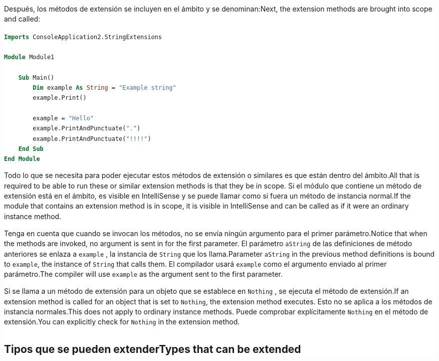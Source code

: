 <span data-ttu-id="40f3f-133">Después, los métodos de extensión se incluyen en el ámbito y se denominan:</span><span class="sxs-lookup"><span data-stu-id="40f3f-133">Next, the extension methods are brought into scope and called:</span></span>

```vb
Imports ConsoleApplication2.StringExtensions

Module Module1

    Sub Main()
        Dim example As String = "Example string"
        example.Print()

        example = "Hello"
        example.PrintAndPunctuate(".")
        example.PrintAndPunctuate("!!!!")
    End Sub
End Module
```

<span data-ttu-id="40f3f-134">Todo lo que se necesita para poder ejecutar estos métodos de extensión o similares es que están dentro del ámbito.</span><span class="sxs-lookup"><span data-stu-id="40f3f-134">All that is required to be able to run these or similar extension methods is that they be in scope.</span></span> <span data-ttu-id="40f3f-135">Si el módulo que contiene un método de extensión está en el ámbito, es visible en IntelliSense y se puede llamar como si fuera un método de instancia normal.</span><span class="sxs-lookup"><span data-stu-id="40f3f-135">If the module that contains an extension method is in scope, it is visible in IntelliSense and can be called as if it were an ordinary instance method.</span></span>

<span data-ttu-id="40f3f-136">Tenga en cuenta que cuando se invocan los métodos, no se envía ningún argumento para el primer parámetro.</span><span class="sxs-lookup"><span data-stu-id="40f3f-136">Notice that when the methods are invoked, no argument is sent in for the first parameter.</span></span> <span data-ttu-id="40f3f-137">El parámetro `aString` de las definiciones de método anteriores se enlaza a `example` , la instancia de `String` que los llama.</span><span class="sxs-lookup"><span data-stu-id="40f3f-137">Parameter `aString` in the previous method definitions is bound to `example`, the instance of `String` that calls them.</span></span> <span data-ttu-id="40f3f-138">El compilador usará `example` como el argumento enviado al primer parámetro.</span><span class="sxs-lookup"><span data-stu-id="40f3f-138">The compiler will use `example` as the argument sent to the first parameter.</span></span>

<span data-ttu-id="40f3f-139">Si se llama a un método de extensión para un objeto que se establece en `Nothing` , se ejecuta el método de extensión.</span><span class="sxs-lookup"><span data-stu-id="40f3f-139">If an extension method is called for an object that is set to `Nothing`, the extension method executes.</span></span> <span data-ttu-id="40f3f-140">Esto no se aplica a los métodos de instancia normales.</span><span class="sxs-lookup"><span data-stu-id="40f3f-140">This does not apply to ordinary instance methods.</span></span> <span data-ttu-id="40f3f-141">Puede comprobar explícitamente `Nothing` en el método de extensión.</span><span class="sxs-lookup"><span data-stu-id="40f3f-141">You can explicitly check for `Nothing` in the extension method.</span></span>

## <a name="types-that-can-be-extended"></a><span data-ttu-id="40f3f-142">Tipos que se pueden extender</span><span class="sxs-lookup"><span data-stu-id="40f3f-142">Types that can be extended</span></span>
